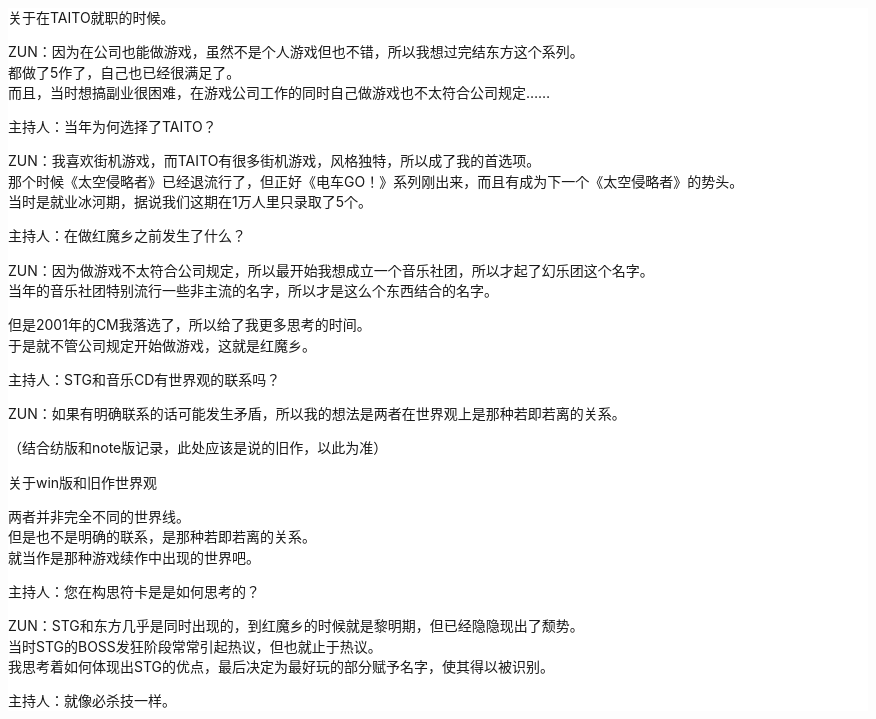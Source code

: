   
  
  

关于在TAITO就职的时候。  

  
  
ZUN：因为在公司也能做游戏，虽然不是个人游戏但也不错，所以我想过完结东方这个系列。  
都做了5作了，自己也已经很满足了。  
而且，当时想搞副业很困难，在游戏公司工作的同时自己做游戏也不太符合公司规定……
  
  
  

主持人：当年为何选择了TAITO？
  
  
ZUN：我喜欢街机游戏，而TAITO有很多街机游戏，风格独特，所以成了我的首选项。  
那个时候《太空侵略者》已经退流行了，但正好《电车GO！》系列刚出来，而且有成为下一个《太空侵略者》的势头。  
当时是就业冰河期，据说我们这期在1万人里只录取了5个。  

  
  
  

主持人：在做红魔乡之前发生了什么？
  
  
ZUN：因为做游戏不太符合公司规定，所以最开始我想成立一个音乐社团，所以才起了幻乐团这个名字。  
当年的音乐社团特别流行一些非主流的名字，所以才是这么个东西结合的名字。  

  
  
但是2001年的CM我落选了，所以给了我更多思考的时间。  
于是就不管公司规定开始做游戏，这就是红魔乡。  

  
  
  

主持人：STG和音乐CD有世界观的联系吗？
  
  
ZUN：如果有明确联系的话可能发生矛盾，所以我的想法是两者在世界观上是那种若即若离的关系。  

  
  
（结合纺版和note版记录，此处应该是说的旧作，以此为准）
  
  
关于win版和旧作世界观
  
  
两者并非完全不同的世界线。  
但是也不是明确的联系，是那种若即若离的关系。  
就当作是那种游戏续作中出现的世界吧。  

  
  
  

主持人：您在构思符卡是是如何思考的？
  
  
ZUN：STG和东方几乎是同时出现的，到红魔乡的时候就是黎明期，但已经隐隐现出了颓势。  
当时STG的BOSS发狂阶段常常引起热议，但也就止于热议。  
我思考着如何体现出STG的优点，最后决定为最好玩的部分赋予名字，使其得以被识别。  

  
  
主持人：就像必杀技一样。  
